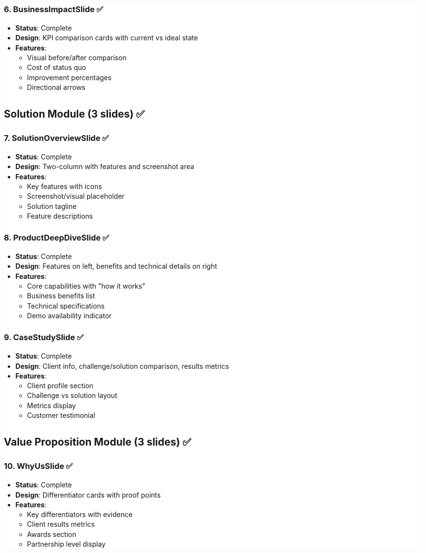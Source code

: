 ### 6. BusinessImpactSlide ✅
- **Status**: Complete
- **Design**: KPI comparison cards with current vs ideal state
- **Features**:
  - Visual before/after comparison
  - Cost of status quo
  - Improvement percentages
  - Directional arrows

## Solution Module (3 slides) ✅

### 7. SolutionOverviewSlide ✅
- **Status**: Complete
- **Design**: Two-column with features and screenshot area
- **Features**:
  - Key features with icons
  - Screenshot/visual placeholder
  - Solution tagline
  - Feature descriptions

### 8. ProductDeepDiveSlide ✅
- **Status**: Complete
- **Design**: Features on left, benefits and technical details on right
- **Features**:
  - Core capabilities with "how it works"
  - Business benefits list
  - Technical specifications
  - Demo availability indicator

### 9. CaseStudySlide ✅
- **Status**: Complete
- **Design**: Client info, challenge/solution comparison, results metrics
- **Features**:
  - Client profile section
  - Challenge vs solution layout
  - Metrics display
  - Customer testimonial

## Value Proposition Module (3 slides) ✅

### 10. WhyUsSlide ✅
- **Status**: Complete
- **Design**: Differentiator cards with proof points
- **Features**:
  - Key differentiators with evidence
  - Client results metrics
  - Awards section
  - Partnership level display
